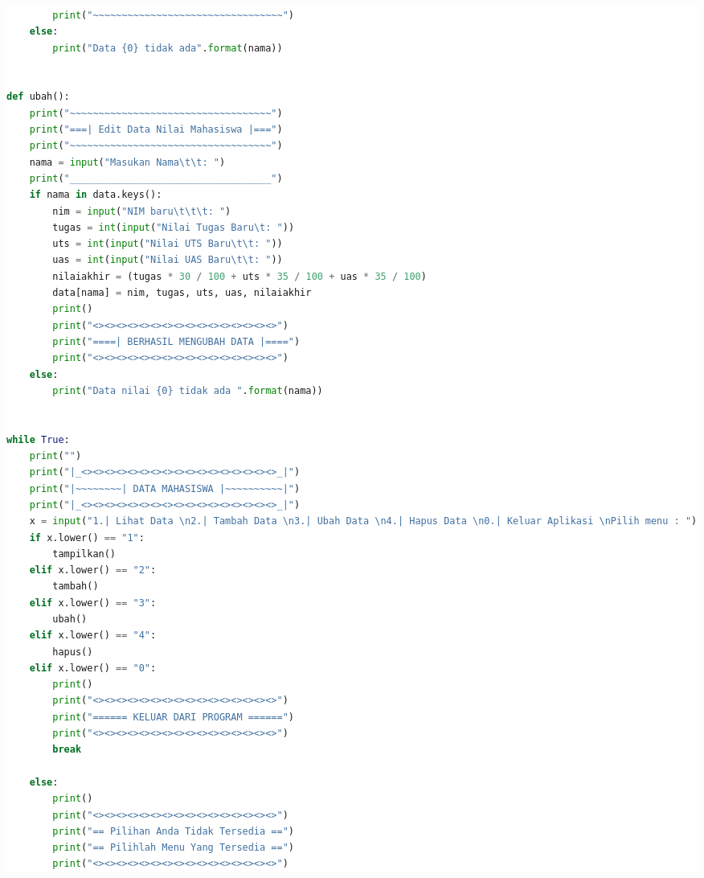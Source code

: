 ```python
        print("~~~~~~~~~~~~~~~~~~~~~~~~~~~~~~~~~")
    else:
        print("Data {0} tidak ada".format(nama))


def ubah():
    print("~~~~~~~~~~~~~~~~~~~~~~~~~~~~~~~~~~~")
    print("===| Edit Data Nilai Mahasiswa |===")
    print("~~~~~~~~~~~~~~~~~~~~~~~~~~~~~~~~~~~")
    nama = input("Masukan Nama\t\t: ")
    print("___________________________________")
    if nama in data.keys():
        nim = input("NIM baru\t\t\t: ")
        tugas = int(input("Nilai Tugas Baru\t: "))
        uts = int(input("Nilai UTS Baru\t\t: "))
        uas = int(input("Nilai UAS Baru\t\t: "))
        nilaiakhir = (tugas * 30 / 100 + uts * 35 / 100 + uas * 35 / 100)
        data[nama] = nim, tugas, uts, uas, nilaiakhir
        print()
        print("<><><><><><><><><><><><><><><><>")
        print("====| BERHASIL MENGUBAH DATA |====")
        print("<><><><><><><><><><><><><><><><>")
    else:
        print("Data nilai {0} tidak ada ".format(nama))


while True:
    print("")
    print("|_<><><><><><><><><><><><><><><><><>_|")
    print("|~~~~~~~~| DATA MAHASISWA |~~~~~~~~~~|")
    print("|_<><><><><><><><><><><><><><><><><>_|")
    x = input("1.| Lihat Data \n2.| Tambah Data \n3.| Ubah Data \n4.| Hapus Data \n0.| Keluar Aplikasi \nPilih menu : ")
    if x.lower() == "1":
        tampilkan()
    elif x.lower() == "2":
        tambah()
    elif x.lower() == "3":
        ubah()
    elif x.lower() == "4":
        hapus()
    elif x.lower() == "0":
        print()
        print("<><><><><><><><><><><><><><><><>")
        print("====== KELUAR DARI PROGRAM ======")
        print("<><><><><><><><><><><><><><><><>")
        break

    else:
        print()
        print("<><><><><><><><><><><><><><><><>")
        print("== Pilihan Anda Tidak Tersedia ==")
        print("== Pilihlah Menu Yang Tersedia ==")
        print("<><><><><><><><><><><><><><><><>")
 ```
